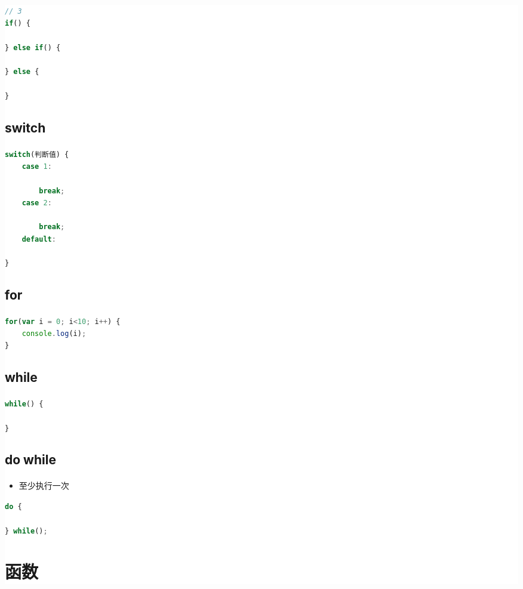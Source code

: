 ```js
// 3
if() {

} else if() {

} else {

}
```

## switch

```js
switch(判断值) {
    case 1:

        break;
    case 2:

        break;
    default:

}
```


## for
```js
for(var i = 0; i<10; i++) {
    console.log(i);
}
```

## while
```js
while() {

}
```


## do while
- 至少执行一次
```js
do {

} while();
```



# 函数
